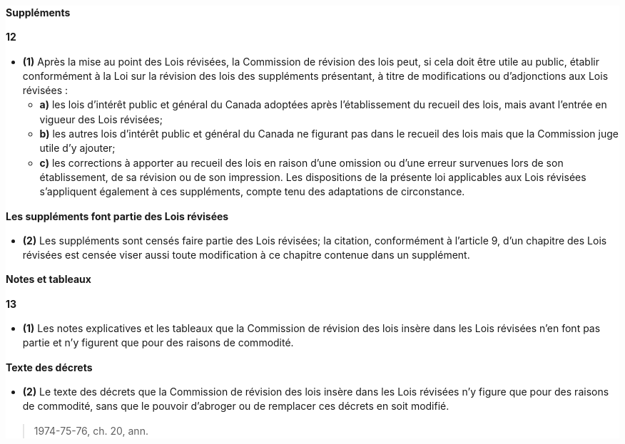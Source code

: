 

**Suppléments**

**12** 

- **(1)** Après la mise au point des Lois révisées, la Commission de révision des lois peut, si cela doit être utile au public, établir conformément à la Loi sur la révision des lois des suppléments présentant, à titre de modifications ou d’adjonctions aux Lois révisées :
	- **a)** les lois d’intérêt public et général du Canada adoptées après l’établissement du recueil des lois, mais avant l’entrée en vigueur des Lois révisées;
	- **b)** les autres lois d’intérêt public et général du Canada ne figurant pas dans le recueil des lois mais que la Commission juge utile d’y ajouter;
	- **c)** les corrections à apporter au recueil des lois en raison d’une omission ou d’une erreur survenues lors de son établissement, de sa révision ou de son impression.
Les dispositions de la présente loi applicables aux Lois révisées s’appliquent également à ces suppléments, compte tenu des adaptations de circonstance.

**Les suppléments font partie des Lois révisées**

- **(2)** Les suppléments sont censés faire partie des Lois révisées; la citation, conformément à l’article 9, d’un chapitre des Lois révisées est censée viser aussi toute modification à ce chapitre contenue dans un supplément.



**Notes et tableaux**

**13** 

- **(1)** Les notes explicatives et les tableaux que la Commission de révision des lois insère dans les Lois révisées n’en font pas partie et n’y figurent que pour des raisons de commodité.

**Texte des décrets**

- **(2)** Le texte des décrets que la Commission de révision des lois insère dans les Lois révisées n’y figure que pour des raisons de commodité, sans que le pouvoir d’abroger ou de remplacer ces décrets en soit modifié.


> 1974-75-76, ch. 20, ann.


